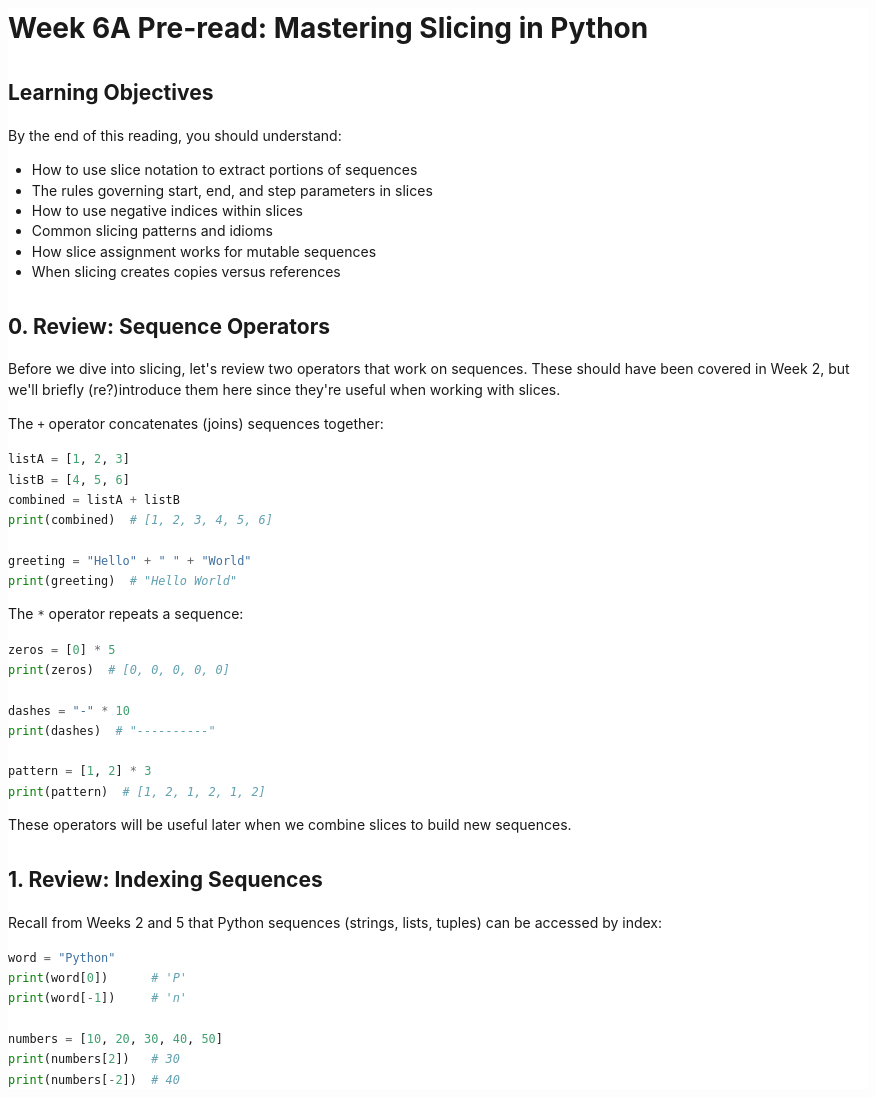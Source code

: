 # Week 6A Pre-read: Mastering Slicing in Python

## Learning Objectives
By the end of this reading, you should understand:
- How to use slice notation to extract portions of sequences
- The rules governing start, end, and step parameters in slices
- How to use negative indices within slices
- Common slicing patterns and idioms
- How slice assignment works for mutable sequences
- When slicing creates copies versus references

## 0. Review: Sequence Operators

Before we dive into slicing, let's review two operators that work on sequences. These should have been covered in Week 2, but we'll briefly (re?)introduce them here since they're useful when working with slices.

The `+` operator concatenates (joins) sequences together:

```python
listA = [1, 2, 3]
listB = [4, 5, 6]
combined = listA + listB
print(combined)  # [1, 2, 3, 4, 5, 6]

greeting = "Hello" + " " + "World"
print(greeting)  # "Hello World"
```

The `*` operator repeats a sequence:

```python
zeros = [0] * 5
print(zeros)  # [0, 0, 0, 0, 0]

dashes = "-" * 10
print(dashes)  # "----------"

pattern = [1, 2] * 3
print(pattern)  # [1, 2, 1, 2, 1, 2]
```

These operators will be useful later when we combine slices to build new sequences.

## 1. Review: Indexing Sequences

Recall from Weeks 2 and 5 that Python sequences (strings, lists, tuples) can be accessed by index:

```python
word = "Python"
print(word[0])      # 'P'
print(word[-1])     # 'n'

numbers = [10, 20, 30, 40, 50]
print(numbers[2])   # 30
print(numbers[-2])  # 40
```
